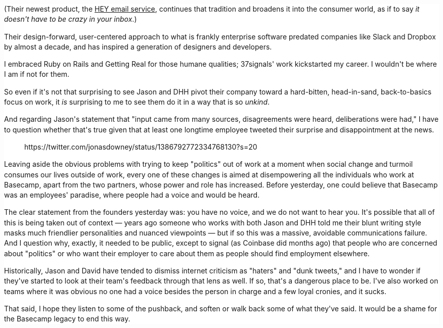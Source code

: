 (Their newest product, the [HEY email service](http://hey.com), continues that tradition and broadens it into the consumer world, as if to say _it doesn't have to be crazy in your inbox_.)

Their design-forward, user-centered approach to what is frankly enterprise software predated companies like Slack and Dropbox by almost a decade, and has inspired a generation of designers and developers.

I embraced Ruby on Rails and Getting Real for those humane qualities; 37signals' work kickstarted my career. I wouldn't be where I am if not for them.

So even if it's not that surprising to see Jason and DHH pivot their company toward a hard-bitten, head-in-sand, back-to-basics focus on work, it _is_ surprising to me to see them do it in a way that is so _unkind_.

And regarding Jason's statement that "input came from many sources, disagreements were heard, deliberations were had," I have to question whether that's true given that at least one longtime employee tweeted their surprise and disappointment at the news.

<figure class="wp-block-embed is-type-rich is-provider-twitter wp-block-embed-twitter"><div class="wp-block-embed__wrapper">https://twitter.com/jonasdowney/status/1386792772334768130?s=20</div></figure>

Leaving aside the obvious problems with trying to keep "politics" out of work at a moment when social change and turmoil consumes our lives outside of work, every one of these changes is aimed at disempowering all the individuals who work at Basecamp, apart from the two partners, whose power and role has increased. Before yesterday, one could believe that Basecamp was an employees' paradise, where people had a voice and would be heard.

The clear statement from the founders yesterday was: you have no voice, and we do not want to hear you. It's possible that all of this is being taken out of context — years ago someone who works with both Jason and DHH told me their blunt writing style masks much friendlier personalities and nuanced viewpoints — but if so this was a massive, avoidable communications failure. And I question why, exactly, it needed to be public, except to signal (as Coinbase did months ago) that people who are concerned about "politics" or who want their employer to care about them as people should find employment elsewhere.

Historically, Jason and David have tended to dismiss internet criticism as "haters" and "dunk tweets," and I have to wonder if they've started to look at their team's feedback through that lens as well. If so, that's a dangerous place to be. I've also worked on teams where it was obvious no one had a voice besides the person in charge and a few loyal cronies, and it sucks.

That said, I hope they listen to some of the pushback, and soften or walk back some of what they've said. It would be a shame for the Basecamp legacy to end this way.
